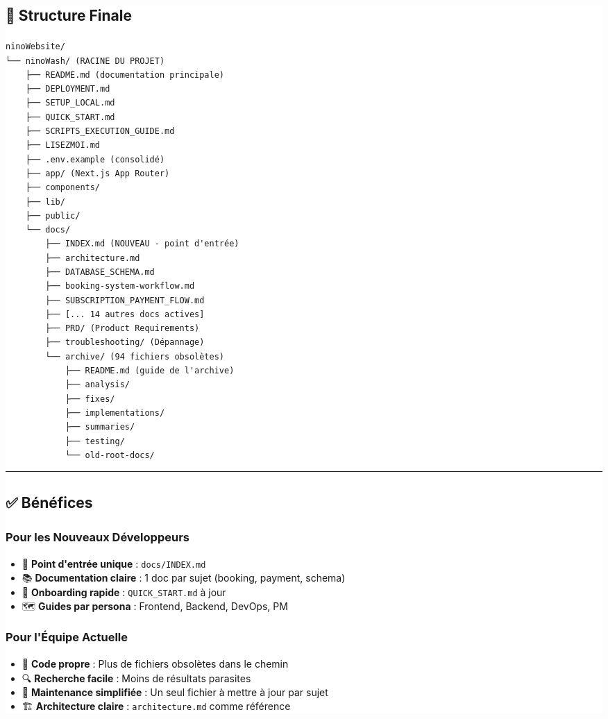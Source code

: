 
## 🎯 Structure Finale

```
ninoWebsite/
└── ninoWash/ (RACINE DU PROJET)
    ├── README.md (documentation principale)
    ├── DEPLOYMENT.md
    ├── SETUP_LOCAL.md
    ├── QUICK_START.md
    ├── SCRIPTS_EXECUTION_GUIDE.md
    ├── LISEZMOI.md
    ├── .env.example (consolidé)
    ├── app/ (Next.js App Router)
    ├── components/
    ├── lib/
    ├── public/
    └── docs/
        ├── INDEX.md (NOUVEAU - point d'entrée)
        ├── architecture.md
        ├── DATABASE_SCHEMA.md
        ├── booking-system-workflow.md
        ├── SUBSCRIPTION_PAYMENT_FLOW.md
        ├── [... 14 autres docs actives]
        ├── PRD/ (Product Requirements)
        ├── troubleshooting/ (Dépannage)
        └── archive/ (94 fichiers obsolètes)
            ├── README.md (guide de l'archive)
            ├── analysis/
            ├── fixes/
            ├── implementations/
            ├── summaries/
            ├── testing/
            └── old-root-docs/
```

---

## ✅ Bénéfices

### Pour les Nouveaux Développeurs
- 🎯 **Point d'entrée unique** : `docs/INDEX.md`
- 📚 **Documentation claire** : 1 doc par sujet (booking, payment, schema)
- 🚀 **Onboarding rapide** : `QUICK_START.md` à jour
- 🗺️ **Guides par persona** : Frontend, Backend, DevOps, PM

### Pour l'Équipe Actuelle
- 🧹 **Code propre** : Plus de fichiers obsolètes dans le chemin
- 🔍 **Recherche facile** : Moins de résultats parasites
- 📝 **Maintenance simplifiée** : Un seul fichier à mettre à jour par sujet
- 🏗️ **Architecture claire** : `architecture.md` comme référence
